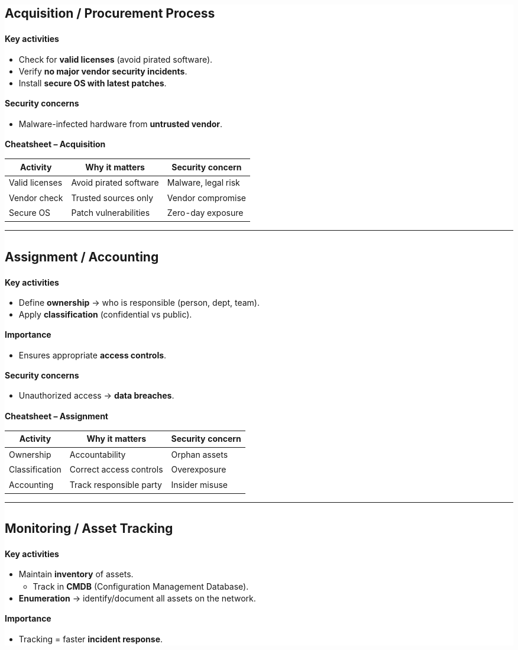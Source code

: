 ## Acquisition / Procurement Process
**Key activities**  
- Check for **valid licenses** (avoid pirated software).  
- Verify **no major vendor security incidents**.  
- Install **secure OS with latest patches**.  

**Security concerns**  
- Malware-infected hardware from **untrusted vendor**.  

**Cheatsheet – Acquisition**

| **Activity** | **Why it matters** | **Security concern** |
|--------------|--------------------|-----------------------|
| Valid licenses | Avoid pirated software | Malware, legal risk |
| Vendor check  | Trusted sources only | Vendor compromise |
| Secure OS     | Patch vulnerabilities | Zero-day exposure |

---

## Assignment / Accounting
**Key activities**  
- Define **ownership** → who is responsible (person, dept, team).  
- Apply **classification** (confidential vs public).  

**Importance**  
- Ensures appropriate **access controls**.  

**Security concerns**  
- Unauthorized access → **data breaches**.  

**Cheatsheet – Assignment**

| **Activity** | **Why it matters** | **Security concern** |
|--------------|--------------------|-----------------------|
| Ownership    | Accountability | Orphan assets |
| Classification | Correct access controls | Overexposure |
| Accounting   | Track responsible party | Insider misuse |

---

## Monitoring / Asset Tracking
**Key activities**  
- Maintain **inventory** of assets.  
  - Track in **CMDB** (Configuration Management Database).  
- **Enumeration** → identify/document all assets on the network.  

**Importance**  
- Tracking = faster **incident response**.  
